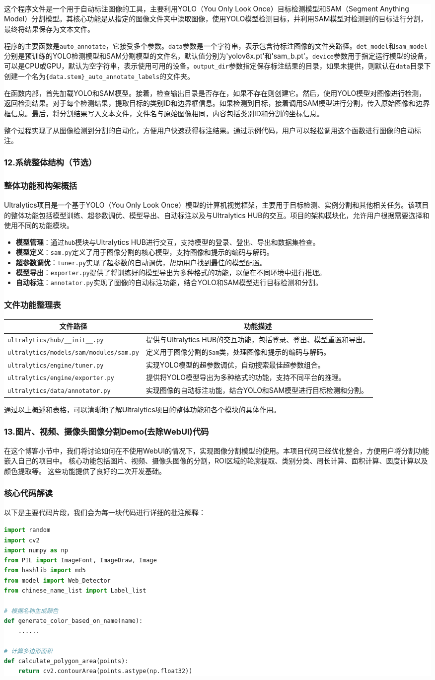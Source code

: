 这个程序文件是一个用于自动标注图像的工具，主要利用YOLO（You Only Look Once）目标检测模型和SAM（Segment Anything Model）分割模型。其核心功能是从指定的图像文件夹中读取图像，使用YOLO模型检测目标，并利用SAM模型对检测到的目标进行分割，最终将结果保存为文本文件。

程序的主要函数是`auto_annotate`，它接受多个参数。`data`参数是一个字符串，表示包含待标注图像的文件夹路径。`det_model`和`sam_model`分别是预训练的YOLO检测模型和SAM分割模型的文件名，默认值分别为'yolov8x.pt'和'sam_b.pt'。`device`参数用于指定运行模型的设备，可以是CPU或GPU，默认为空字符串，表示使用可用的设备。`output_dir`参数指定保存标注结果的目录，如果未提供，则默认在`data`目录下创建一个名为`{data.stem}_auto_annotate_labels`的文件夹。

在函数内部，首先加载YOLO和SAM模型。接着，检查输出目录是否存在，如果不存在则创建它。然后，使用YOLO模型对图像进行检测，返回检测结果。对于每个检测结果，提取目标的类别ID和边界框信息。如果检测到目标，接着调用SAM模型进行分割，传入原始图像和边界框信息。最后，将分割结果写入文本文件，文件名与原始图像相同，内容包括类别ID和分割的坐标信息。

整个过程实现了从图像检测到分割的自动化，方便用户快速获得标注结果。通过示例代码，用户可以轻松调用这个函数进行图像的自动标注。

### 12.系统整体结构（节选）

### 整体功能和构架概括

Ultralytics项目是一个基于YOLO（You Only Look Once）模型的计算机视觉框架，主要用于目标检测、实例分割和其他相关任务。该项目的整体功能包括模型训练、超参数调优、模型导出、自动标注以及与Ultralytics HUB的交互。项目的架构模块化，允许用户根据需要选择和使用不同的功能模块。

- **模型管理**：通过`hub`模块与Ultralytics HUB进行交互，支持模型的登录、登出、导出和数据集检查。
- **模型定义**：`sam.py`定义了用于图像分割的核心模型，支持图像和提示的编码与解码。
- **超参数调优**：`tuner.py`实现了超参数的自动调优，帮助用户找到最佳的模型配置。
- **模型导出**：`exporter.py`提供了将训练好的模型导出为多种格式的功能，以便在不同环境中进行推理。
- **自动标注**：`annotator.py`实现了图像的自动标注功能，结合YOLO和SAM模型进行目标检测和分割。

### 文件功能整理表

| 文件路径                                         | 功能描述                                                         |
|--------------------------------------------------|------------------------------------------------------------------|
| `ultralytics/hub/__init__.py`                   | 提供与Ultralytics HUB的交互功能，包括登录、登出、模型重置和导出。 |
| `ultralytics/models/sam/modules/sam.py`         | 定义用于图像分割的`Sam`类，处理图像和提示的编码与解码。         |
| `ultralytics/engine/tuner.py`                   | 实现YOLO模型的超参数调优，自动搜索最佳超参数组合。               |
| `ultralytics/engine/exporter.py`                 | 提供将YOLO模型导出为多种格式的功能，支持不同平台的推理。         |
| `ultralytics/data/annotator.py`                 | 实现图像的自动标注功能，结合YOLO和SAM模型进行目标检测和分割。    |

通过以上概述和表格，可以清晰地了解Ultralytics项目的整体功能和各个模块的具体作用。

### 13.图片、视频、摄像头图像分割Demo(去除WebUI)代码

在这个博客小节中，我们将讨论如何在不使用WebUI的情况下，实现图像分割模型的使用。本项目代码已经优化整合，方便用户将分割功能嵌入自己的项目中。
核心功能包括图片、视频、摄像头图像的分割，ROI区域的轮廓提取、类别分类、周长计算、面积计算、圆度计算以及颜色提取等。
这些功能提供了良好的二次开发基础。

### 核心代码解读

以下是主要代码片段，我们会为每一块代码进行详细的批注解释：

```python
import random
import cv2
import numpy as np
from PIL import ImageFont, ImageDraw, Image
from hashlib import md5
from model import Web_Detector
from chinese_name_list import Label_list

# 根据名称生成颜色
def generate_color_based_on_name(name):
    ......

# 计算多边形面积
def calculate_polygon_area(points):
    return cv2.contourArea(points.astype(np.float32))

```